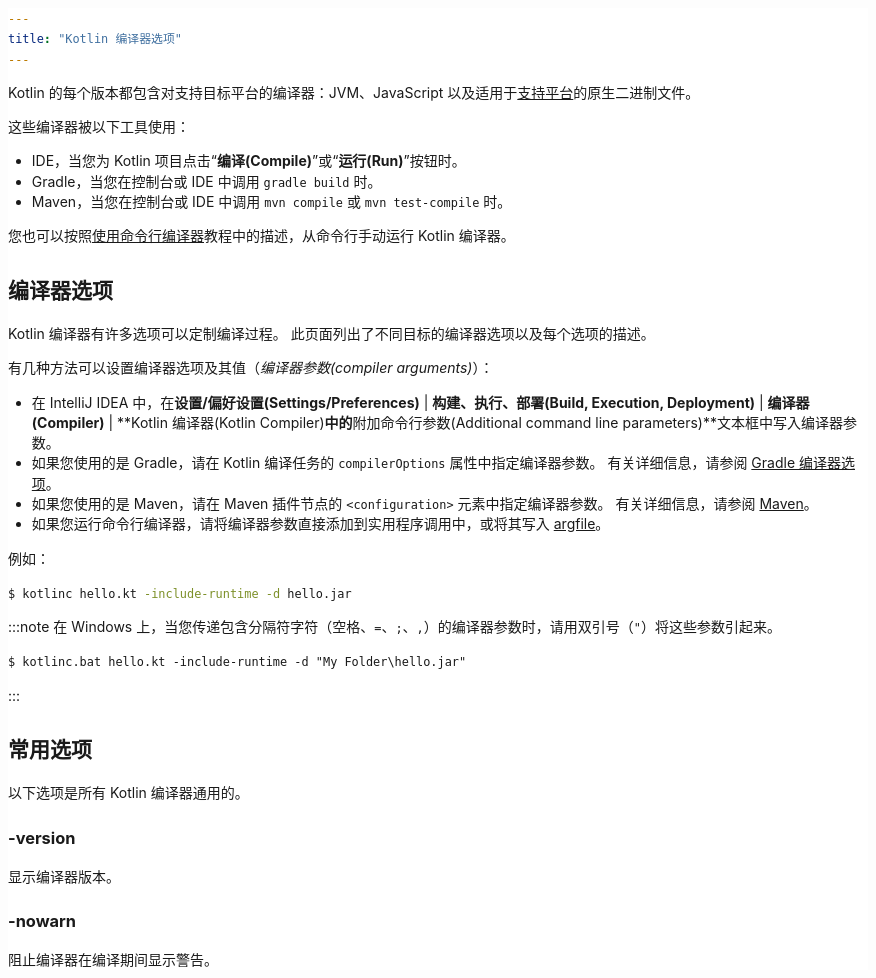 ```yaml
---
title: "Kotlin 编译器选项"
---
```

Kotlin 的每个版本都包含对支持目标平台的编译器：JVM、JavaScript 以及适用于[支持平台](native-overview.md#target-platforms)的原生二进制文件。

这些编译器被以下工具使用：
* IDE，当您为 Kotlin 项目点击“__编译(Compile)__”或“__运行(Run)__”按钮时。
* Gradle，当您在控制台或 IDE 中调用 `gradle build` 时。
* Maven，当您在控制台或 IDE 中调用 `mvn compile` 或 `mvn test-compile` 时。

您也可以按照[使用命令行编译器](command-line.md)教程中的描述，从命令行手动运行 Kotlin 编译器。

## 编译器选项

Kotlin 编译器有许多选项可以定制编译过程。
此页面列出了不同目标的编译器选项以及每个选项的描述。

有几种方法可以设置编译器选项及其值（_编译器参数(compiler arguments)_）：
* 在 IntelliJ IDEA 中，在**设置/偏好设置(Settings/Preferences)** | **构建、执行、部署(Build, Execution, Deployment)** | **编译器(Compiler)** | **Kotlin 编译器(Kotlin Compiler)**中的**附加命令行参数(Additional command line parameters)**文本框中写入编译器参数。
* 如果您使用的是 Gradle，请在 Kotlin 编译任务的 `compilerOptions` 属性中指定编译器参数。
有关详细信息，请参阅 [Gradle 编译器选项](gradle-compiler-options.md#how-to-define-options)。
* 如果您使用的是 Maven，请在 Maven 插件节点的 `<configuration>` 元素中指定编译器参数。
有关详细信息，请参阅 [Maven](maven.md#specify-compiler-options)。
* 如果您运行命令行编译器，请将编译器参数直接添加到实用程序调用中，或将其写入 [argfile](#argfile)。

例如：

```bash
$ kotlinc hello.kt -include-runtime -d hello.jar
```

:::note
在 Windows 上，当您传递包含分隔符字符（空格、`=`、`;`、`,`）的编译器参数时，请用双引号（`"`）将这些参数引起来。
```
$ kotlinc.bat hello.kt -include-runtime -d "My Folder\hello.jar"
```

:::

## 常用选项

以下选项是所有 Kotlin 编译器通用的。

### -version

显示编译器版本。

### -nowarn

阻止编译器在编译期间显示警告。
